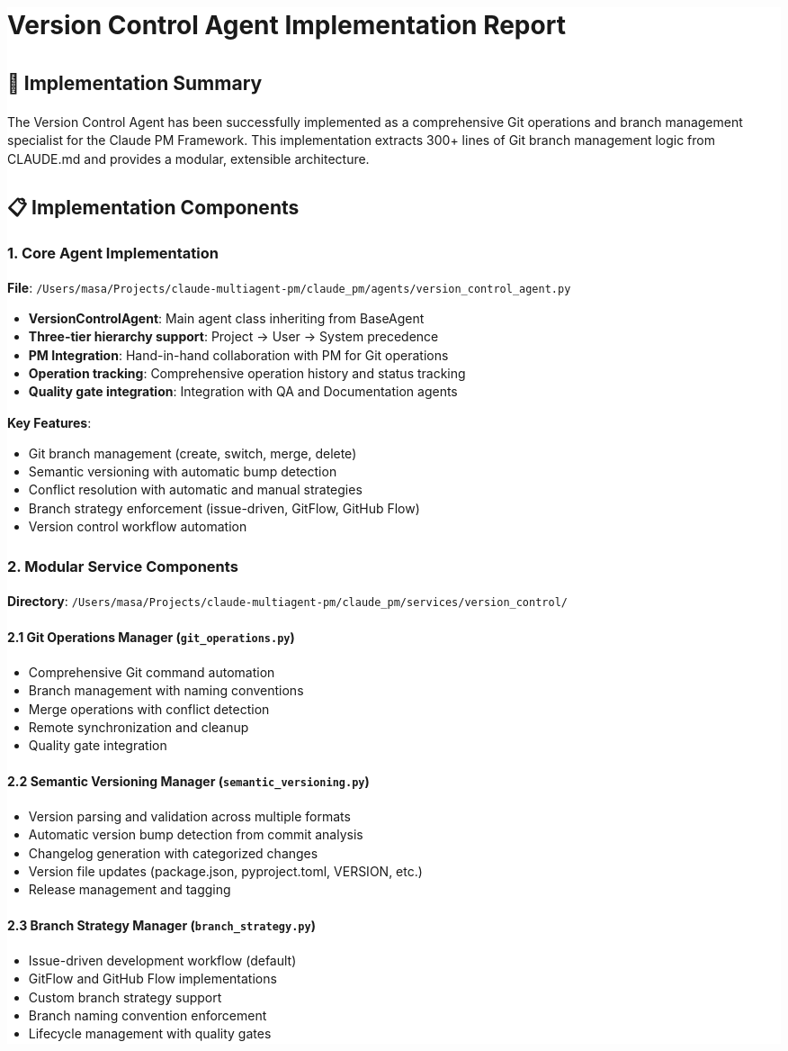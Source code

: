 # Version Control Agent Implementation Report

## 🎯 Implementation Summary

The Version Control Agent has been successfully implemented as a comprehensive Git operations and branch management specialist for the Claude PM Framework. This implementation extracts 300+ lines of Git branch management logic from CLAUDE.md and provides a modular, extensible architecture.

## 📋 Implementation Components

### 1. Core Agent Implementation
**File**: `/Users/masa/Projects/claude-multiagent-pm/claude_pm/agents/version_control_agent.py`

- **VersionControlAgent**: Main agent class inheriting from BaseAgent
- **Three-tier hierarchy support**: Project → User → System precedence
- **PM Integration**: Hand-in-hand collaboration with PM for Git operations
- **Operation tracking**: Comprehensive operation history and status tracking
- **Quality gate integration**: Integration with QA and Documentation agents

**Key Features**:
- Git branch management (create, switch, merge, delete)
- Semantic versioning with automatic bump detection
- Conflict resolution with automatic and manual strategies
- Branch strategy enforcement (issue-driven, GitFlow, GitHub Flow)
- Version control workflow automation

### 2. Modular Service Components
**Directory**: `/Users/masa/Projects/claude-multiagent-pm/claude_pm/services/version_control/`

#### 2.1 Git Operations Manager (`git_operations.py`)
- Comprehensive Git command automation
- Branch management with naming conventions
- Merge operations with conflict detection
- Remote synchronization and cleanup
- Quality gate integration

#### 2.2 Semantic Versioning Manager (`semantic_versioning.py`)
- Version parsing and validation across multiple formats
- Automatic version bump detection from commit analysis
- Changelog generation with categorized changes
- Version file updates (package.json, pyproject.toml, VERSION, etc.)
- Release management and tagging

#### 2.3 Branch Strategy Manager (`branch_strategy.py`)
- Issue-driven development workflow (default)
- GitFlow and GitHub Flow implementations
- Custom branch strategy support
- Branch naming convention enforcement
- Lifecycle management with quality gates
